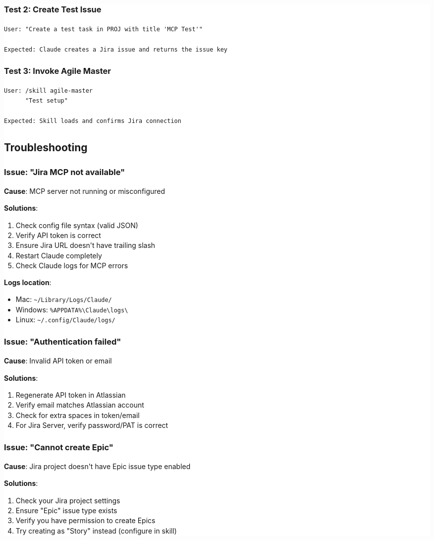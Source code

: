 ### Test 2: Create Test Issue
```
User: "Create a test task in PROJ with title 'MCP Test'"

Expected: Claude creates a Jira issue and returns the issue key
```

### Test 3: Invoke Agile Master
```
User: /skill agile-master
      "Test setup"

Expected: Skill loads and confirms Jira connection
```

## Troubleshooting

### Issue: "Jira MCP not available"

**Cause**: MCP server not running or misconfigured

**Solutions**:
1. Check config file syntax (valid JSON)
2. Verify API token is correct
3. Ensure Jira URL doesn't have trailing slash
4. Restart Claude completely
5. Check Claude logs for MCP errors

**Logs location**:
- Mac: `~/Library/Logs/Claude/`
- Windows: `%APPDATA%\Claude\logs\`
- Linux: `~/.config/Claude/logs/`

### Issue: "Authentication failed"

**Cause**: Invalid API token or email

**Solutions**:
1. Regenerate API token in Atlassian
2. Verify email matches Atlassian account
3. Check for extra spaces in token/email
4. For Jira Server, verify password/PAT is correct

### Issue: "Cannot create Epic"

**Cause**: Jira project doesn't have Epic issue type enabled

**Solutions**:
1. Check your Jira project settings
2. Ensure "Epic" issue type exists
3. Verify you have permission to create Epics
4. Try creating as "Story" instead (configure in skill)
